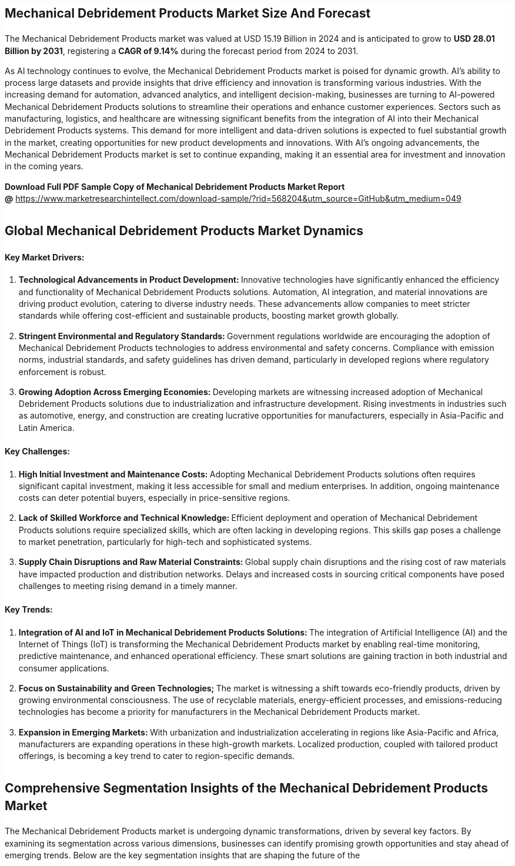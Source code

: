 <h2>Mechanical Debridement Products Market Size And Forecast</h2><p>The Mechanical Debridement Products market was valued at USD 15.19 Billion in 2024 and is anticipated to grow to <strong>USD 28.01 Billion by 2031</strong>, registering a <strong>CAGR of 9.14%</strong> during the forecast period from 2024 to 2031.</p><p>As AI technology continues to evolve, the Mechanical Debridement Products market is poised for dynamic growth. AI’s ability to process large datasets and provide insights that drive efficiency and innovation is transforming various industries. With the increasing demand for automation, advanced analytics, and intelligent decision-making, businesses are turning to AI-powered Mechanical Debridement Products solutions to streamline their operations and enhance customer experiences. Sectors such as manufacturing, logistics, and healthcare are witnessing significant benefits from the integration of AI into their Mechanical Debridement Products systems. This demand for more intelligent and data-driven solutions is expected to fuel substantial growth in the market, creating opportunities for new product developments and innovations. With AI’s ongoing advancements, the Mechanical Debridement Products market is set to continue expanding, making it an essential area for investment and innovation in the coming years.</p><p><strong>Download Full PDF Sample Copy of Mechanical Debridement Products Market Report @</strong>&nbsp;<a href="https://www.marketresearchintellect.com/download-sample/?rid=568204&amp;utm_source=GitHub&amp;utm_medium=049">https://www.marketresearchintellect.com/download-sample/?rid=568204&amp;utm_source=GitHub&amp;utm_medium=049</a></p><h2>Global Mechanical Debridement Products Market Dynamics</h2><h4><strong>Key Market Drivers:</strong></h4><ol><li><p><strong>Technological Advancements in Product Development:&nbsp;</strong>Innovative technologies have significantly enhanced the efficiency and functionality of Mechanical Debridement Products solutions. Automation, AI integration, and material innovations are driving product evolution, catering to diverse industry needs. These advancements allow companies to meet stricter standards while offering cost-efficient and sustainable products, boosting market growth globally.</p></li><li><p><strong>Stringent Environmental and Regulatory Standards:&nbsp;</strong>Government regulations worldwide are encouraging the adoption of Mechanical Debridement Products technologies to address environmental and safety concerns. Compliance with emission norms, industrial standards, and safety guidelines has driven demand, particularly in developed regions where regulatory enforcement is robust.</p></li><li><p><strong>Growing Adoption Across Emerging Economies:&nbsp;</strong>Developing markets are witnessing increased adoption of Mechanical Debridement Products solutions due to industrialization and infrastructure development. Rising investments in industries such as automotive, energy, and construction are creating lucrative opportunities for manufacturers, especially in Asia-Pacific and Latin America.</p></li></ol><h4><strong>Key Challenges:</strong></h4><ol><li><p><strong>High Initial Investment and Maintenance Costs:&nbsp;</strong>Adopting Mechanical Debridement Products solutions often requires significant capital investment, making it less accessible for small and medium enterprises. In addition, ongoing maintenance costs can deter potential buyers, especially in price-sensitive regions.</p></li><li><p><strong>Lack of Skilled Workforce and Technical Knowledge:&nbsp;</strong>Efficient deployment and operation of Mechanical Debridement Products solutions require specialized skills, which are often lacking in developing regions. This skills gap poses a challenge to market penetration, particularly for high-tech and sophisticated systems.</p></li><li><p><strong>Supply Chain Disruptions and Raw Material Constraints:&nbsp;</strong>Global supply chain disruptions and the rising cost of raw materials have impacted production and distribution networks. Delays and increased costs in sourcing critical components have posed challenges to meeting rising demand in a timely manner.</p></li></ol><h4><strong>Key Trends:</strong></h4><ol><li><p><strong>Integration of AI and IoT in Mechanical Debridement Products Solutions:&nbsp;</strong>The integration of Artificial Intelligence (AI) and the Internet of Things (IoT) is transforming the Mechanical Debridement Products market by enabling real-time monitoring, predictive maintenance, and enhanced operational efficiency. These smart solutions are gaining traction in both industrial and consumer applications.</p></li><li><p><strong>Focus on Sustainability and Green Technologies;&nbsp;</strong>The market is witnessing a shift towards eco-friendly products, driven by growing environmental consciousness. The use of recyclable materials, energy-efficient processes, and emissions-reducing technologies has become a priority for manufacturers in the Mechanical Debridement Products market.</p></li><li><p><strong>Expansion in Emerging Markets:&nbsp;</strong>With urbanization and industrialization accelerating in regions like Asia-Pacific and Africa, manufacturers are expanding operations in these high-growth markets. Localized production, coupled with tailored product offerings, is becoming a key trend to cater to region-specific demands.</p></li></ol><div class="article-main__content" data-test-id="publishing-text-block"><h2>Comprehensive Segmentation Insights of the Mechanical Debridement Products Market</h2><p>The Mechanical Debridement Products market is undergoing dynamic transformations, driven by several key factors. By examining its segmentation across various dimensions, businesses can identify promising growth opportunities and stay ahead of emerging trends. Below are the key segmentation insights that are shaping the future of the